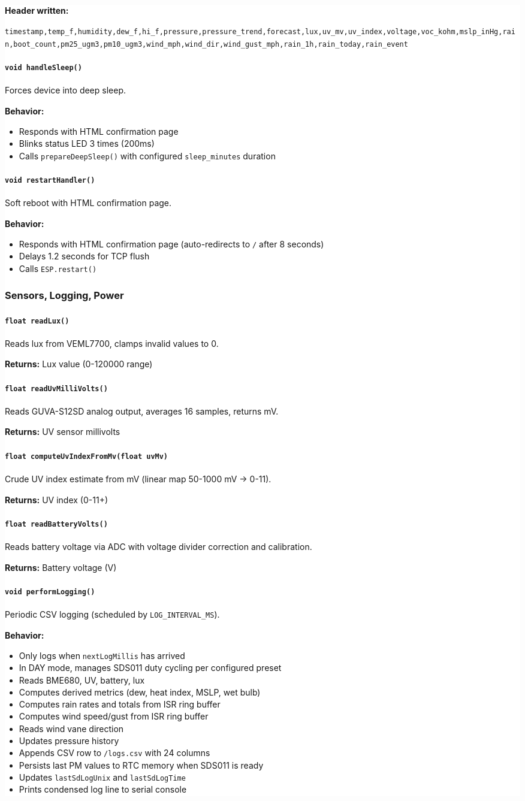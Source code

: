 **Header written:**
```
timestamp,temp_f,humidity,dew_f,hi_f,pressure,pressure_trend,forecast,lux,uv_mv,uv_index,voltage,voc_kohm,mslp_inHg,rain,boot_count,pm25_ugm3,pm10_ugm3,wind_mph,wind_dir,wind_gust_mph,rain_1h,rain_today,rain_event
```

#### `void handleSleep()`
Forces device into deep sleep.

**Behavior:**
- Responds with HTML confirmation page
- Blinks status LED 3 times (200ms)
- Calls `prepareDeepSleep()` with configured `sleep_minutes` duration

#### `void restartHandler()`
Soft reboot with HTML confirmation page.

**Behavior:**
- Responds with HTML confirmation page (auto-redirects to `/` after 8 seconds)
- Delays 1.2 seconds for TCP flush
- Calls `ESP.restart()`

### Sensors, Logging, Power

#### `float readLux()`
Reads lux from VEML7700, clamps invalid values to 0.

**Returns:** Lux value (0-120000 range)

#### `float readUvMilliVolts()`
Reads GUVA-S12SD analog output, averages 16 samples, returns mV.

**Returns:** UV sensor millivolts

#### `float computeUvIndexFromMv(float uvMv)`
Crude UV index estimate from mV (linear map 50-1000 mV → 0-11).

**Returns:** UV index (0-11+)

#### `float readBatteryVolts()`
Reads battery voltage via ADC with voltage divider correction and calibration.

**Returns:** Battery voltage (V)

#### `void performLogging()`
Periodic CSV logging (scheduled by `LOG_INTERVAL_MS`).

**Behavior:**
- Only logs when `nextLogMillis` has arrived
- In DAY mode, manages SDS011 duty cycling per configured preset
- Reads BME680, UV, battery, lux
- Computes derived metrics (dew, heat index, MSLP, wet bulb)
- Computes rain rates and totals from ISR ring buffer
- Computes wind speed/gust from ISR ring buffer
- Reads wind vane direction
- Updates pressure history
- Appends CSV row to `/logs.csv` with 24 columns
- Persists last PM values to RTC memory when SDS011 is ready
- Updates `lastSdLogUnix` and `lastSdLogTime`
- Prints condensed log line to serial console
